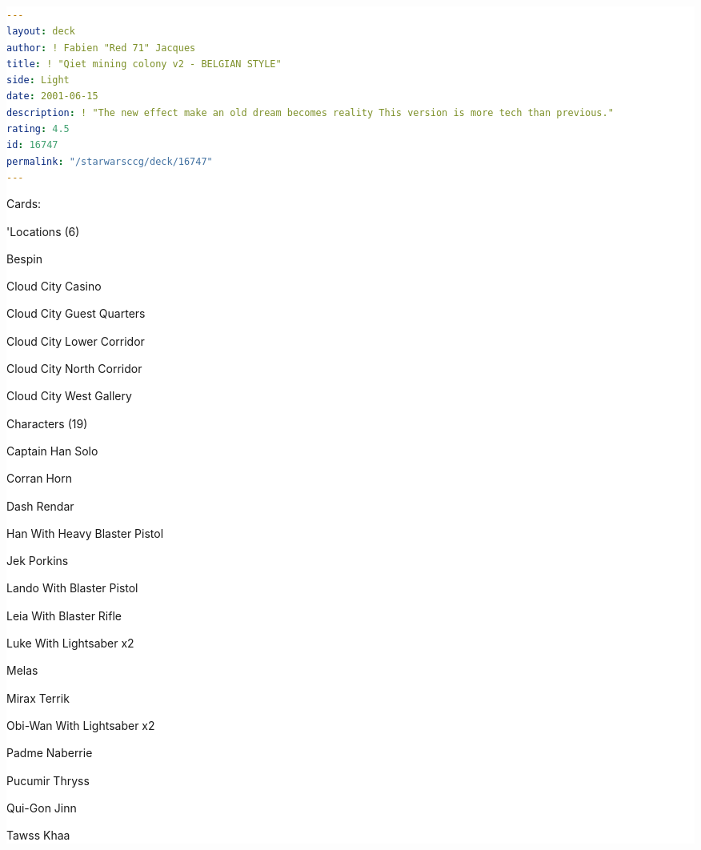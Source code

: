 ```yaml
---
layout: deck
author: ! Fabien "Red 71" Jacques
title: ! "Qiet mining colony v2 - BELGIAN STYLE"
side: Light
date: 2001-06-15
description: ! "The new effect make an old dream becomes reality This version is more tech than previous."
rating: 4.5
id: 16747
permalink: "/starwarsccg/deck/16747"
---
```

Cards: 

'Locations (6)

Bespin

Cloud City Casino

Cloud City Guest Quarters

Cloud City Lower Corridor

Cloud City North Corridor

Cloud City West Gallery


Characters (19)

Captain Han Solo

Corran Horn

Dash Rendar

Han With Heavy Blaster Pistol

Jek Porkins

Lando With Blaster Pistol

Leia With Blaster Rifle

Luke With Lightsaber x2

Melas

Mirax Terrik

Obi-Wan With Lightsaber x2

Padme Naberrie

Pucumir Thryss

Qui-Gon Jinn

Tawss Khaa
